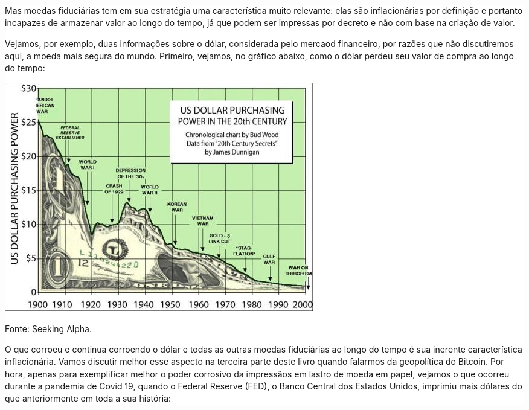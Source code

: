 
[^1]: Bancos centrais ao redor do mundo ainda mantêm ouro em seus cofres e muitos deles ainda compram mais ouro a cada ano como parte de suas reservas cambiais. Como o ouro é ainda hoje classificado como um ativo de primeira categoria no sistema bancário global, embora as moedas emitidas pelos governos não sejam mais lastreadas no ouro (a Suiça foi o último país a abandonar o lastreamento de sua moeda no ouro em 1999), ele continua sendo uma peça importante do sistema monetário global como um ativo de reserva.

Mas moedas fiduciárias tem em sua estratégia uma característica muito relevante: elas são inflacionárias por definição e portanto incapazes de armazenar valor ao longo do tempo, já que podem ser impressas por decreto e não com base na criação de valor.

Vejamos, por exemplo, duas informações sobre o dólar, considerada pelo mercaod financeiro, por razões que não discutiremos aqui, a moeda mais segura do mundo. Primeiro, vejamos, no gráfico abaixo, como o dólar perdeu seu valor de compra ao longo do tempo:

![Poder de compra do Dólar ao londo do século 20.](dolar-sec-20.jpg)

Fonte: [Seeking Alpha](https://seekingalpha.com/article/137051-the-dollars-20th-century-decline).

O que corroeu e continua corroendo o dólar e todas as outras moedas fiduciárias ao longo do tempo é sua inerente característica inflacionária. Vamos discutir melhor esse aspecto na terceira parte deste livro quando falarmos da geopolítica do Bitcoin. Por hora, apenas para exemplificar melhor o poder corrosivo da impressãos em lastro de moeda em papel, vejamos o que ocorreu durante a pandemia de Covid 19, quando o Federal Reserve (FED), o Banco Central dos Estados Unidos, imprimiu mais dólares do que anteriormente em toda a sua história:


[^2]: Na próxima seção deste livro trataremos dos aspectos técnicos com mais detalhes e essa terminologia será melhor explicada.
[^3]: Um resuma da história do dinheiro digital anteriormente ao Bitcoin pode ser encontrado [neste artigo](https://en.wikipedia.org/wiki/History_of_bitcoin#Background}) da Wikipedia.